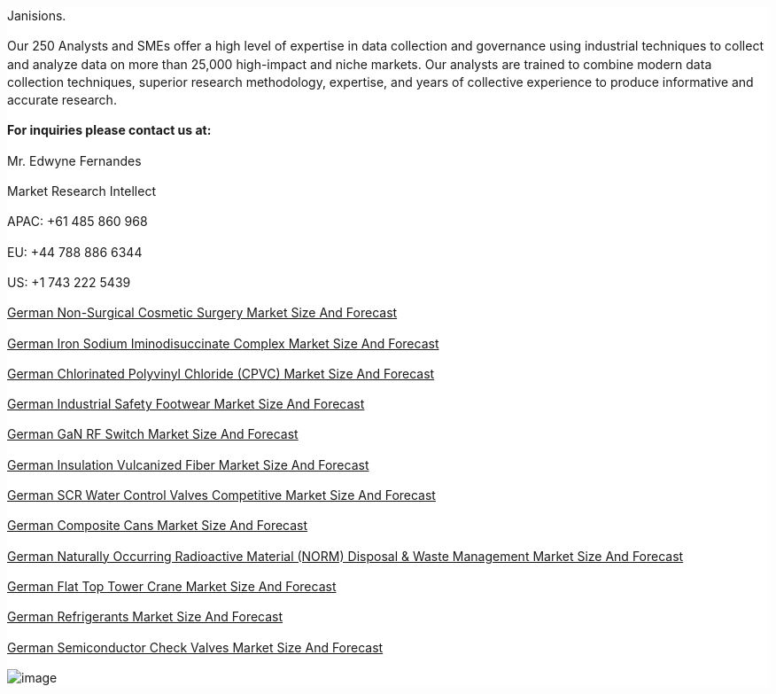 Janisions.</p><p><span class="">Our 250 Analysts and SMEs offer a high level of expertise in data collection and governance using industrial techniques to collect and analyze data on more than 25,000 high-impact and niche markets. Our analysts are trained to combine modern data collection techniques, superior research methodology, expertise, and years of collective experience to produce informative and accurate research.</span></p><p><strong>For inquiries please contact us at:</strong></p><p>Mr. Edwyne Fernandes</p><p>Market Research Intellect</p><p>APAC: +61 485 860 968</p><p>EU: +44 788 886 6344</p><p>US: +1 743 222 5439</p><p><a href="https://github.com/Gabbarshing/BuzzTap/blob/main/Non-Surgical-Cosmetic-Surgery-Market/China-Non-Surgical-Cosmetic-Surgery-Market.md">German Non-Surgical Cosmetic Surgery Market Size And Forecast</a></p><p><a href="https://github.com/Gabbarshing/BuzzTap/blob/main/Iron-Sodium-Iminodisuccinate-Complex-Market/China-Iron-Sodium-Iminodisuccinate-Complex-Market.md">German Iron Sodium Iminodisuccinate Complex Market Size And Forecast</a></p><p><a href="https://github.com/Gabbarshing/BuzzTap/blob/main/Chlorinated-Polyvinyl-Chloride-(CPVC)-Market/China-Chlorinated-Polyvinyl-Chloride-(CPVC)-Market.md">German Chlorinated Polyvinyl Chloride (CPVC) Market Size And Forecast</a></p><p><a href="https://github.com/Gabbarshing/BuzzTap/blob/main/Industrial-Safety-Footwear-Market/China-Industrial-Safety-Footwear-Market.md">German Industrial Safety Footwear Market Size And Forecast</a></p><p><a href="https://github.com/Gabbarshing/BuzzTap/blob/main/GaN-RF-Switch-Market/China-GaN-RF-Switch-Market.md">German GaN RF Switch Market Size And Forecast</a></p><p><a href="https://github.com/Gabbarshing/BuzzTap/blob/main/Insulation-Vulcanized-Fiber-Market/China-Insulation-Vulcanized-Fiber-Market.md">German Insulation Vulcanized Fiber Market Size And Forecast</a></p><p><a href="https://github.com/Gabbarshing/BuzzTap/blob/main/SCR-Water-Control-Valves-Competitive-Market/China-SCR-Water-Control-Valves-Competitive-Market.md">German SCR Water Control Valves Competitive Market Size And Forecast</a></p><p><a href="https://github.com/Gabbarshing/BuzzTap/blob/main/Composite-Cans-Market/China-Composite-Cans-Market.md">German Composite Cans Market Size And Forecast</a></p><p><a href="https://github.com/Gabbarshing/BuzzTap/blob/main/Naturally-Occurring-Radioactive-Material-(NORM)-Disposal-&-Waste-Management-Market/China-Naturally-Occurring-Radioactive-Material-(NORM)-Disposal-&-Waste-Management-Market.md">German Naturally Occurring Radioactive Material (NORM) Disposal & Waste Management Market Size And Forecast</a></p><p><a href="https://github.com/Gabbarshing/BuzzTap/blob/main/Flat-Top-Tower-Crane-Market/China-Flat-Top-Tower-Crane-Market.md">German Flat Top Tower Crane Market Size And Forecast</a></p><p><a href="https://github.com/Gabbarshing/BuzzTap/blob/main/Refrigerants-Market/China-Refrigerants-Market.md">German Refrigerants Market Size And Forecast</a></p><p><a href="https://github.com/Gabbarshing/BuzzTap/blob/main/Semiconductor-Check-Valves-Market/China-Semiconductor-Check-Valves-Market.md">German Semiconductor Check Valves Market Size And Forecast</a></p>
![image](https://github.com/user-attachments/assets/f67bfdb9-8814-4e6b-a426-244d8c586f0d)
